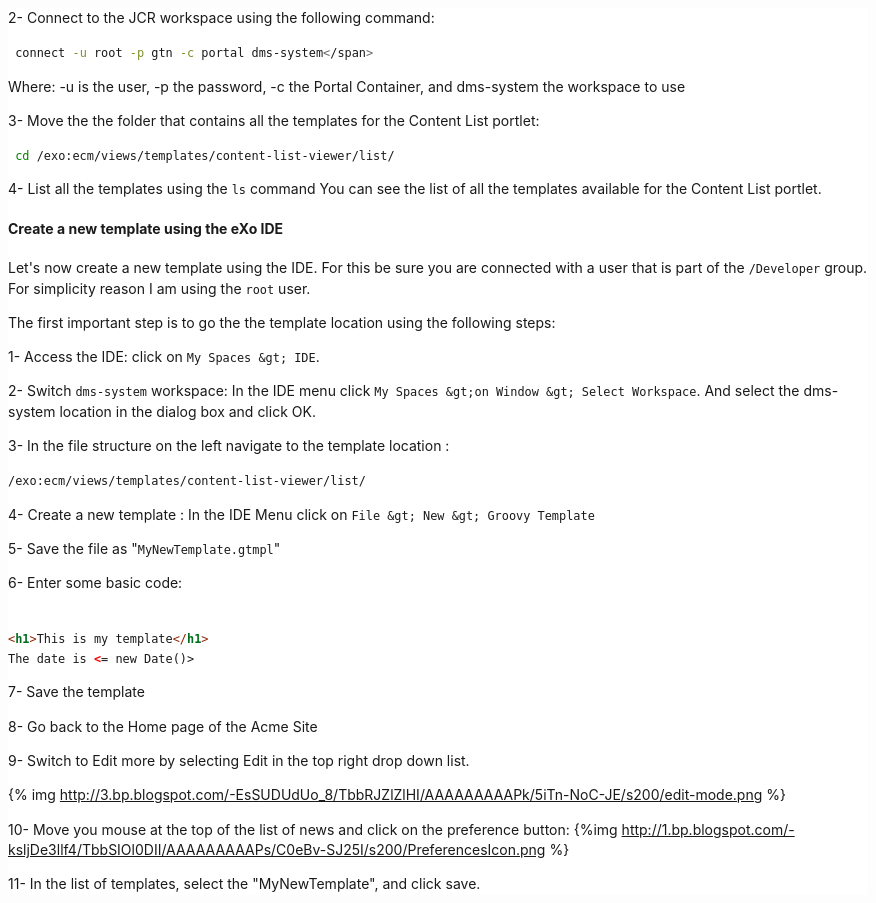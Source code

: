 2-  Connect to the JCR workspace using the following command:

``` sh
 connect -u root -p gtn -c portal dms-system</span>
```

Where: -u is the user, -p the password, -c the Portal Container, and dms-system the workspace to use

3-  Move the the folder that contains all the templates for the Content List portlet:

``` sh
 cd /exo:ecm/views/templates/content-list-viewer/list/
```

4-  List all the templates using the `ls` command
You can see the list of all the templates available for the Content List portlet.

#### Create a new template using the eXo IDE

Let's now create a new template using the IDE. For this be sure you are connected with a user that is part of the `/Developer` group. For simplicity reason I am using the `root` user.

The first important step is to go the the template location using the following steps:

1-  Access the IDE: click on `My Spaces &gt; IDE`.

2-  Switch `dms-system` workspace: In the IDE menu click `My Spaces &gt;on Window &gt; Select Workspace`. And select the dms-system location in the dialog box and click OK.

3-  In the file structure on the left navigate to the template location :

``` sh
/exo:ecm/views/templates/content-list-viewer/list/
```

4-  Create a new template : In the IDE Menu click on `File &gt; New &gt; Groovy Template`

5-  Save the file as "`MyNewTemplate.gtmpl`"

6-  Enter some basic code:

``` html

<h1>This is my template</h1>
The date is <= new Date()>

```

7-  Save the template

8-  Go back to the Home page of the Acme Site

9-  Switch to Edit more by selecting Edit in the top right drop down list.

{% img http://3.bp.blogspot.com/-EsSUDUdUo_8/TbbRJZlZlHI/AAAAAAAAAPk/5iTn-NoC-JE/s200/edit-mode.png %}

10-  Move you mouse at the top of the list of news and click on the preference button: {%img http://1.bp.blogspot.com/-ksljDe3llf4/TbbSIOl0DII/AAAAAAAAAPs/C0eBv-SJ25I/s200/PreferencesIcon.png %}

11-  In the list of templates, select the "MyNewTemplate", and click save.
